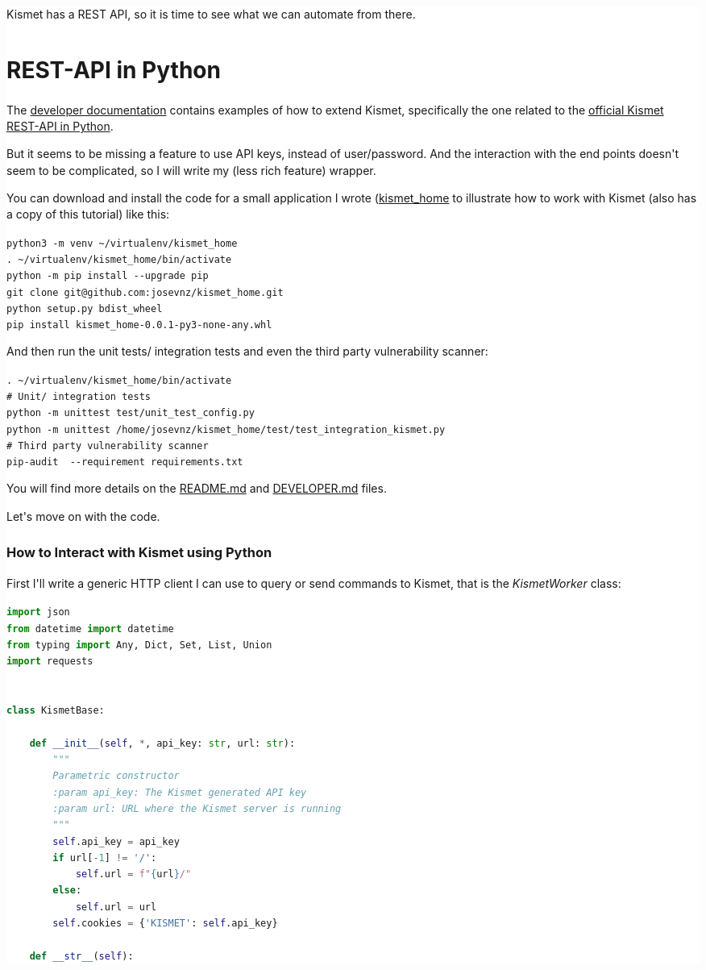 Kismet has a REST API, so it is time to see what we can automate from there.

# REST-API in Python

The [developer documentation](https://www.kismetwireless.net/docs/devel_group.html) contains examples of how to extend Kismet, specifically the one related to the [official Kismet REST-API in Python](https://github.com/kismetwireless/python-kismet-rest).

But it seems to be missing a feature to use API keys, instead of user/password. And the interaction with the end points doesn't seem to be complicated, so I will write my (less rich feature) wrapper.

You can download and install the code for a small application I wrote ([kismet\_home](https://github.com/josevnz/kismet_home) to illustrate how to work with Kismet (also has a copy of this tutorial) like this:

```shell
python3 -m venv ~/virtualenv/kismet_home
. ~/virtualenv/kismet_home/bin/activate
python -m pip install --upgrade pip
git clone git@github.com:josevnz/kismet_home.git
python setup.py bdist_wheel
pip install kismet_home-0.0.1-py3-none-any.whl
```

And then run the unit tests/ integration tests and even the third party vulnerability scanner:

```shell
. ~/virtualenv/kismet_home/bin/activate
# Unit/ integration tests
python -m unittest test/unit_test_config.py
python -m unittest /home/josevnz/kismet_home/test/test_integration_kismet.py
# Third party vulnerability scanner
pip-audit  --requirement requirements.txt
```

You will find more details on the [README.md](https://github.com/josevnz/kismet_home/blob/main/README.md) and [DEVELOPER.md](https://github.com/josevnz/kismet_home/blob/main/DEVELOPER.md) files.

Let's move on with the code.

### How to Interact with Kismet using Python

First I'll write a generic HTTP client I can use to query or send commands to Kismet, that is the _KismetWorker_ class:

```python
import json
from datetime import datetime
from typing import Any, Dict, Set, List, Union
import requests


class KismetBase:

    def __init__(self, *, api_key: str, url: str):
        """
        Parametric constructor
        :param api_key: The Kismet generated API key
        :param url: URL where the Kismet server is running
        """
        self.api_key = api_key
        if url[-1] != '/':
            self.url = f"{url}/"
        else:
            self.url = url
        self.cookies = {'KISMET': self.api_key}

    def __str__(self):
```